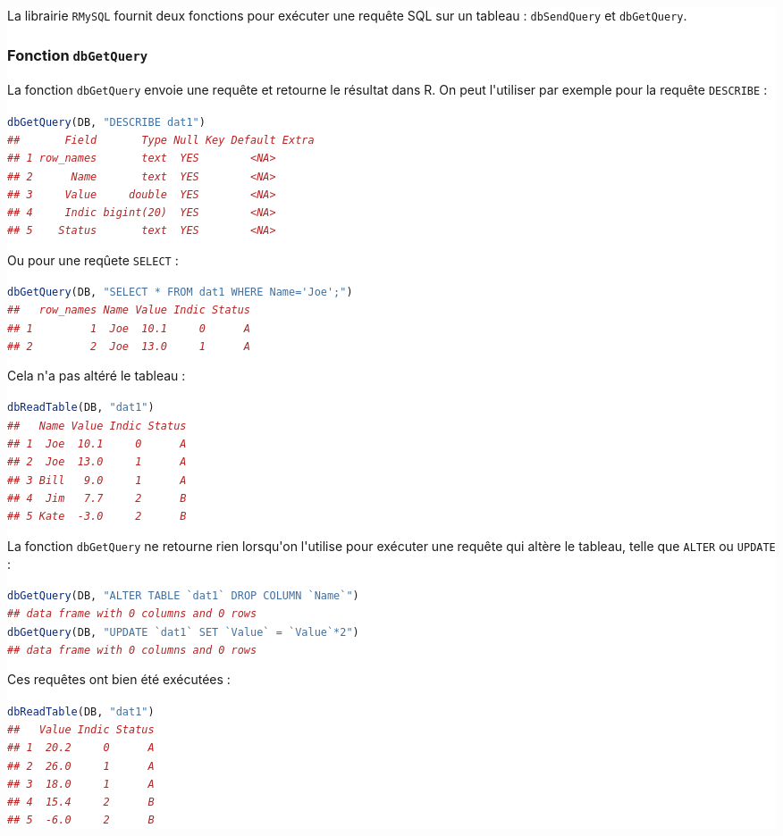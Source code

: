 La librairie `RMySQL` fournit deux fonctions pour exécuter une requête SQL sur un tableau : `dbSendQuery` et `dbGetQuery`. 

### Fonction `dbGetQuery`

La fonction `dbGetQuery` envoie une requête et retourne le résultat dans R. 
On peut l'utiliser par exemple pour la requête `DESCRIBE` :


```r
dbGetQuery(DB, "DESCRIBE dat1")
##       Field       Type Null Key Default Extra
## 1 row_names       text  YES        <NA>      
## 2      Name       text  YES        <NA>      
## 3     Value     double  YES        <NA>      
## 4     Indic bigint(20)  YES        <NA>      
## 5    Status       text  YES        <NA>
```

Ou pour une reqûete `SELECT` :


```r
dbGetQuery(DB, "SELECT * FROM dat1 WHERE Name='Joe';")
##   row_names Name Value Indic Status
## 1         1  Joe  10.1     0      A
## 2         2  Joe  13.0     1      A
```

Cela n'a pas altéré le tableau :


```r
dbReadTable(DB, "dat1") 
##   Name Value Indic Status
## 1  Joe  10.1     0      A
## 2  Joe  13.0     1      A
## 3 Bill   9.0     1      A
## 4  Jim   7.7     2      B
## 5 Kate  -3.0     2      B
```

La fonction `dbGetQuery` ne retourne rien lorsqu'on l'utilise pour exécuter une  requête qui altère le tableau, telle que `ALTER` ou `UPDATE` :


```r
dbGetQuery(DB, "ALTER TABLE `dat1` DROP COLUMN `Name`")
## data frame with 0 columns and 0 rows
dbGetQuery(DB, "UPDATE `dat1` SET `Value` = `Value`*2")
## data frame with 0 columns and 0 rows
```

Ces requêtes ont bien été exécutées :


```r
dbReadTable(DB, "dat1") 
##   Value Indic Status
## 1  20.2     0      A
## 2  26.0     1      A
## 3  18.0     1      A
## 4  15.4     2      B
## 5  -6.0     2      B
```
